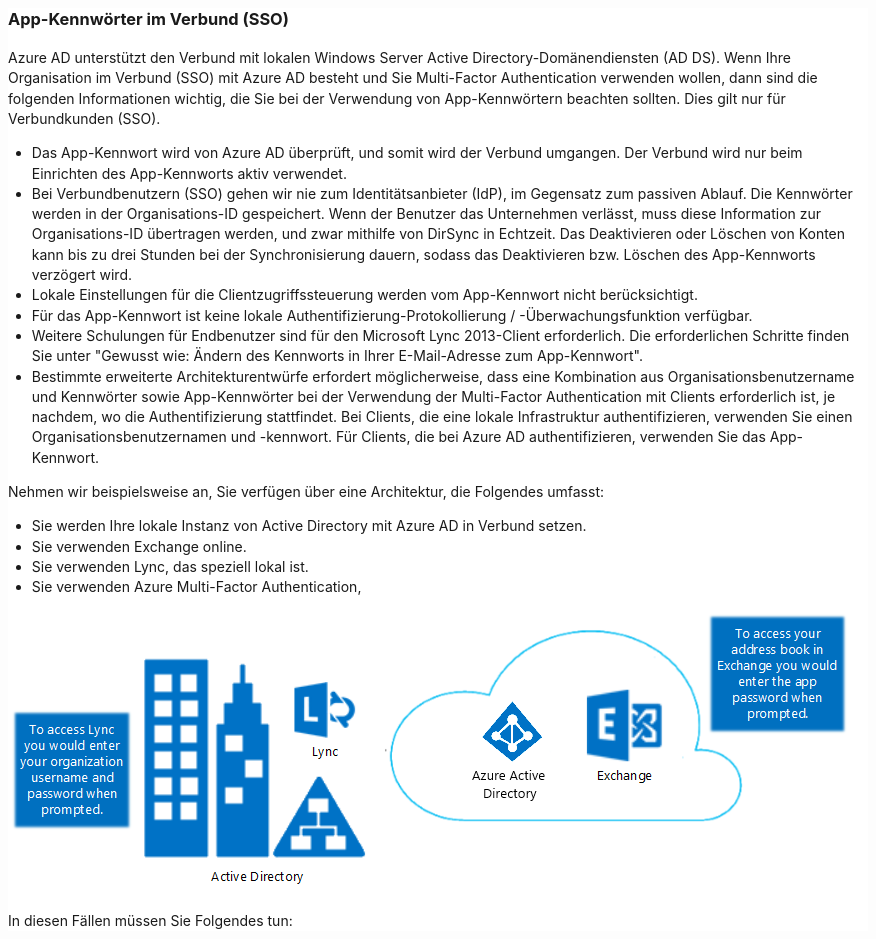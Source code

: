 
### App-Kennwörter im Verbund (SSO)
Azure AD unterstützt den Verbund mit lokalen Windows Server Active Directory-Domänendiensten (AD DS). Wenn Ihre Organisation im Verbund (SSO) mit Azure AD besteht und Sie Multi-Factor Authentication verwenden wollen, dann sind die folgenden Informationen wichtig, die Sie bei der Verwendung von App-Kennwörtern beachten sollten. Dies gilt nur für Verbundkunden (SSO).

- Das App-Kennwort wird von Azure AD überprüft, und somit wird der Verbund umgangen. Der Verbund wird nur beim Einrichten des App-Kennworts aktiv verwendet.
- Bei Verbundbenutzern (SSO) gehen wir nie zum Identitätsanbieter (IdP), im Gegensatz zum passiven Ablauf. Die Kennwörter werden in der Organisations-ID gespeichert. Wenn der Benutzer das Unternehmen verlässt, muss diese Information zur Organisations-ID übertragen werden, und zwar mithilfe von DirSync in Echtzeit. Das Deaktivieren oder Löschen von Konten kann bis zu drei Stunden bei der Synchronisierung dauern, sodass das Deaktivieren bzw. Löschen des App-Kennworts verzögert wird.
- Lokale Einstellungen für die Clientzugriffssteuerung werden vom App-Kennwort nicht berücksichtigt.
- Für das App-Kennwort ist keine lokale Authentifizierung-Protokollierung / -Überwachungsfunktion verfügbar.
- Weitere Schulungen für Endbenutzer sind für den Microsoft Lync 2013-Client erforderlich. Die erforderlichen Schritte finden Sie unter "Gewusst wie: Ändern des Kennworts in Ihrer E-Mail-Adresse zum App-Kennwort".
- Bestimmte erweiterte Architekturentwürfe erfordert möglicherweise, dass eine Kombination aus Organisationsbenutzername und Kennwörter sowie App-Kennwörter bei der Verwendung der Multi-Factor Authentication mit Clients erforderlich ist, je nachdem, wo die Authentifizierung stattfindet. Bei Clients, die eine lokale Infrastruktur authentifizieren, verwenden Sie einen Organisationsbenutzernamen und -kennwort. Für Clients, die bei Azure AD authentifizieren, verwenden Sie das App-Kennwort.

Nehmen wir beispielsweise an, Sie verfügen über eine Architektur, die Folgendes umfasst:

- Sie werden Ihre lokale Instanz von Active Directory mit Azure AD in Verbund setzen.
- Sie verwenden Exchange online.
- Sie verwenden Lync, das speziell lokal ist.
- Sie verwenden Azure Multi-Factor Authentication,


![Proofup](./media/multi-factor-authentication-whats-next/federated.png)

 In diesen Fällen müssen Sie Folgendes tun:
